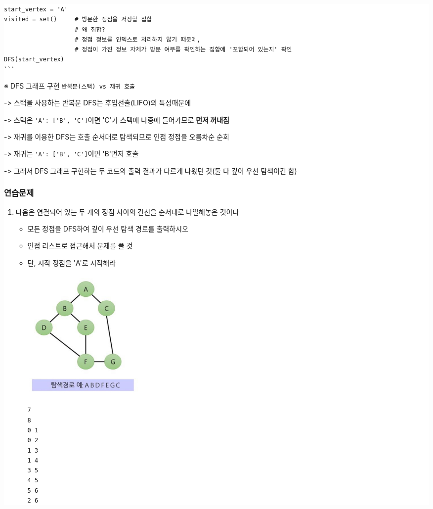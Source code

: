     start_vertex = 'A'
    visited = set()     # 방문한 정점을 저장할 집합
                        # 왜 집합?
                        # 정점 정보를 인덱스로 처리하지 않기 때문에,
                        # 정점이 가진 정보 자체가 방문 여부를 확인하는 집합에 '포함되어 있는지' 확인
    DFS(start_vertex)
    ```

※ DFS 그래프 구현 `반복문(스택) vs 재귀 호출`

-> 스택을 사용하는 반복문 DFS는 후입선출(LIFO)의 특성때문에

-> 스택은 `'A': ['B', 'C']`이면 'C'가 스택에 나중에 들어가므로 **먼저 꺼내짐**

-> 재귀를 이용한 DFS는 호출 순서대로 탐색되므로 인접 정점을 오름차순 순회

-> 재귀는 `'A': ['B', 'C']`이면 'B'먼저 호출

-> 그래서 DFS 그래프 구현하는 두 코드의 출력 결과가 다르게 나왔던 것(둘 다 깊이 우선 탐색이긴 함)


### 연습문제
1. 다음은 연결되어 있는 두 개의 정점 사이의 간선을 순서대로 나열해놓은 것이다
    - 모든 정점을 DFS하여 깊이 우선 탐색 경로를 출력하시오
    - 인접 리스트로 접근해서 문제를 풀 것
    - 단, 시작 정점을 'A'로 시작해라
    
        ![DFS연습문제](DFS연습문제.png)
        ```
        7
        8
        0 1
        0 2
        1 3
        1 4
        3 5
        4 5
        5 6
        2 6
        ```
